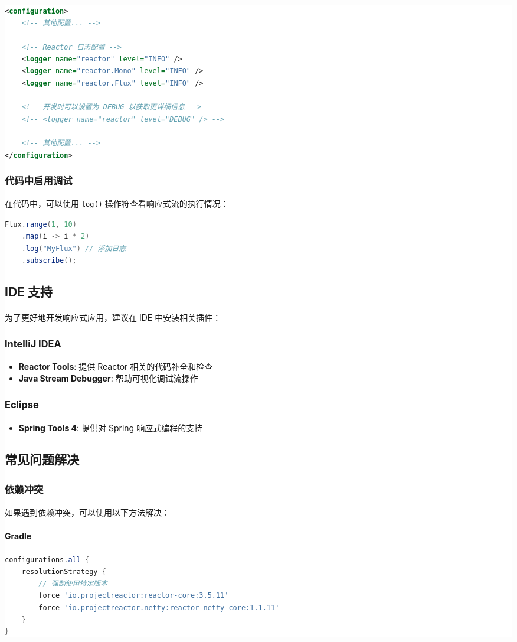 ```xml
<configuration>
    <!-- 其他配置... -->
    
    <!-- Reactor 日志配置 -->
    <logger name="reactor" level="INFO" />
    <logger name="reactor.Mono" level="INFO" />
    <logger name="reactor.Flux" level="INFO" />
    
    <!-- 开发时可以设置为 DEBUG 以获取更详细信息 -->
    <!-- <logger name="reactor" level="DEBUG" /> -->
    
    <!-- 其他配置... -->
</configuration>
```

### 代码中启用调试

在代码中，可以使用 `log()` 操作符查看响应式流的执行情况：

```java
Flux.range(1, 10)
    .map(i -> i * 2)
    .log("MyFlux") // 添加日志
    .subscribe();
```

## IDE 支持

为了更好地开发响应式应用，建议在 IDE 中安装相关插件：

### IntelliJ IDEA

- **Reactor Tools**: 提供 Reactor 相关的代码补全和检查
- **Java Stream Debugger**: 帮助可视化调试流操作

### Eclipse

- **Spring Tools 4**: 提供对 Spring 响应式编程的支持

## 常见问题解决

### 依赖冲突

如果遇到依赖冲突，可以使用以下方法解决：

#### Gradle

```gradle
configurations.all {
    resolutionStrategy {
        // 强制使用特定版本
        force 'io.projectreactor:reactor-core:3.5.11'
        force 'io.projectreactor.netty:reactor-netty-core:1.1.11'
    }
}
```
